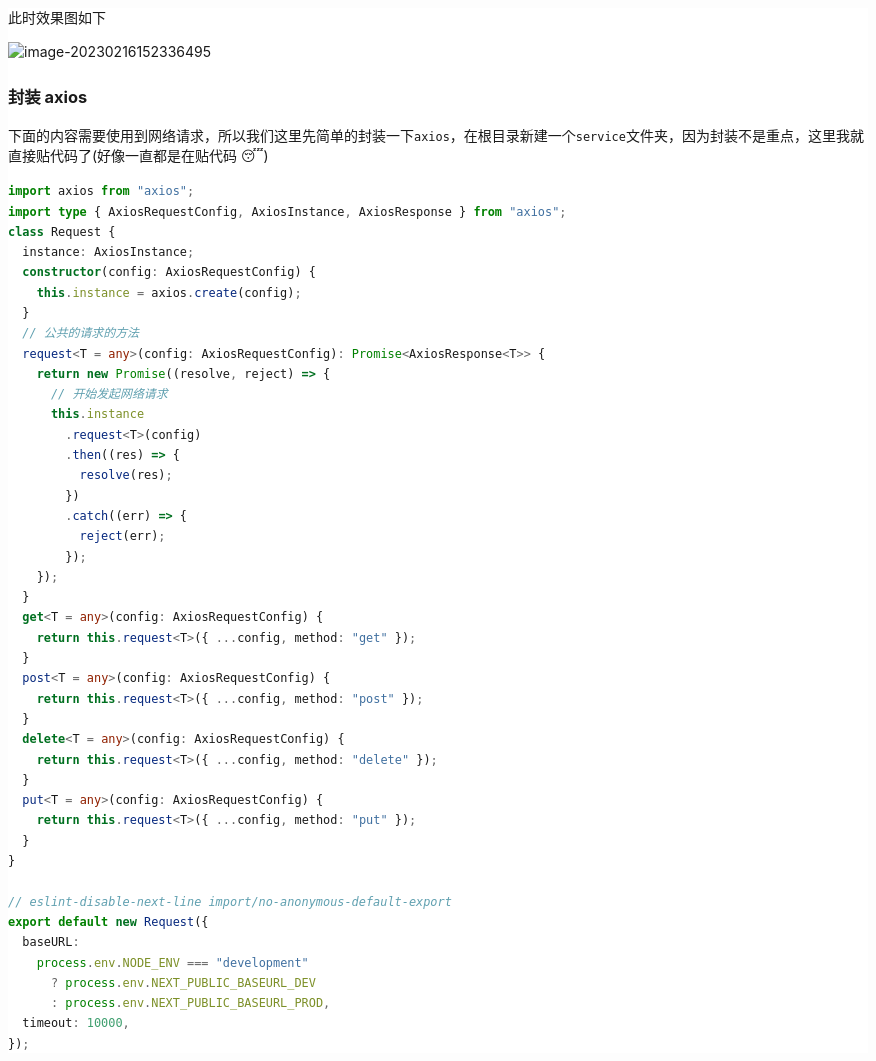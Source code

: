 此时效果图如下

![image-20230216152336495](https://aesthetic-stroopwafel-621be5.netlify.app/blog-fe/image-20230216152336495.png)

### 封装 axios

下面的内容需要使用到网络请求，所以我们这里先简单的封装一下`axios`，在根目录新建一个`service`文件夹，因为封装不是重点，这里我就直接贴代码了(好像一直都是在贴代码 😴)

```typescript
import axios from "axios";
import type { AxiosRequestConfig, AxiosInstance, AxiosResponse } from "axios";
class Request {
  instance: AxiosInstance;
  constructor(config: AxiosRequestConfig) {
    this.instance = axios.create(config);
  }
  // 公共的请求的方法
  request<T = any>(config: AxiosRequestConfig): Promise<AxiosResponse<T>> {
    return new Promise((resolve, reject) => {
      // 开始发起网络请求
      this.instance
        .request<T>(config)
        .then((res) => {
          resolve(res);
        })
        .catch((err) => {
          reject(err);
        });
    });
  }
  get<T = any>(config: AxiosRequestConfig) {
    return this.request<T>({ ...config, method: "get" });
  }
  post<T = any>(config: AxiosRequestConfig) {
    return this.request<T>({ ...config, method: "post" });
  }
  delete<T = any>(config: AxiosRequestConfig) {
    return this.request<T>({ ...config, method: "delete" });
  }
  put<T = any>(config: AxiosRequestConfig) {
    return this.request<T>({ ...config, method: "put" });
  }
}

// eslint-disable-next-line import/no-anonymous-default-export
export default new Request({
  baseURL:
    process.env.NODE_ENV === "development"
      ? process.env.NEXT_PUBLIC_BASEURL_DEV
      : process.env.NEXT_PUBLIC_BASEURL_PROD,
  timeout: 10000,
});
```
